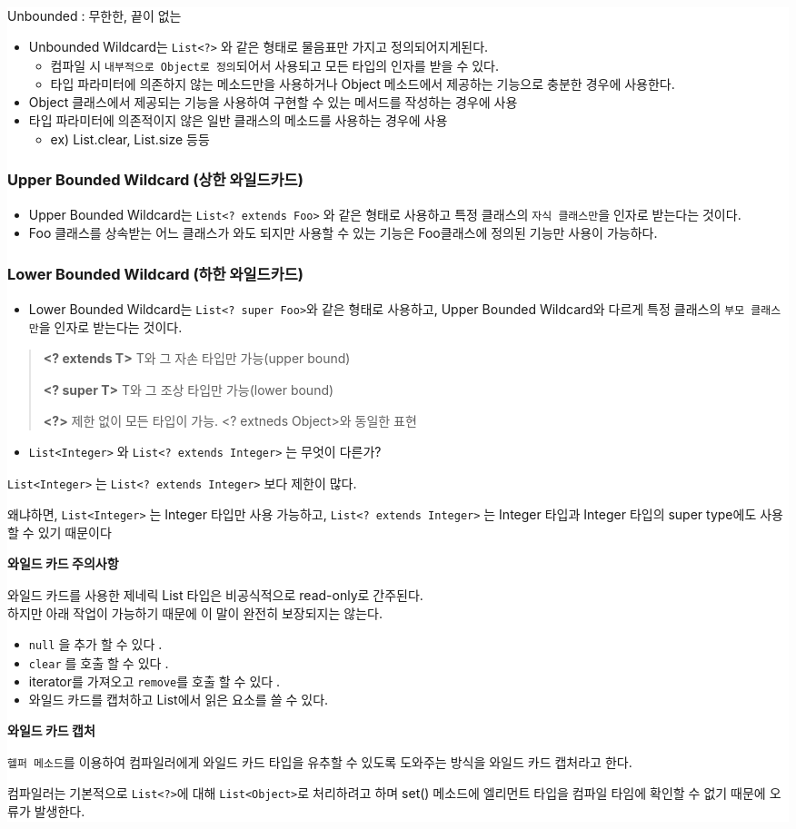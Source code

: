 Unbounded : 무한한, 끝이 없는

- Unbounded Wildcard는 `List<?>` 와 같은 형태로 물음표만 가지고 정의되어지게된다. 
  - 컴파일 시 `내부적으로 Object로 정의`되어서 사용되고 모든 타입의 인자를 받을 수 있다. 
  - 타입 파라미터에 의존하지 않는 메소드만을 사용하거나 Object 메소드에서 제공하는 기능으로 충분한 경우에 사용한다.
- Object 클래스에서 제공되는 기능을 사용하여 구현할 수 있는 메서드를 작성하는 경우에 사용
- 타입 파라미터에 의존적이지 않은 일반 클래스의 메소드를 사용하는 경우에 사용 
  - ex) List.clear, List.size 등등

### Upper Bounded Wildcard (상한 와일드카드)

- Upper Bounded Wildcard는 `List<? extends Foo>` 와 같은 형태로 사용하고 특정 클래스의 `자식 클래스만`을 인자로 받는다는 것이다. 
- Foo 클래스를 상속받는 어느 클래스가 와도 되지만 사용할 수 있는 기능은 Foo클래스에 정의된 기능만 사용이 가능하다.

### Lower Bounded Wildcard (하한 와일드카드)

- Lower Bounded Wildcard는 `List<? super Foo>`와 같은 형태로 사용하고, Upper Bounded Wildcard와 다르게 특정 클래스의 `부모 클래스만`을 인자로 받는다는 것이다.



> **<? extends T>**
> T와 그 자손 타입만 가능(upper bound)
>
> **<? super T>**
> T와 그 조상 타입만 가능(lower bound)
>
> **<?>**
> 제한 없이 모든 타입이 가능. <? extneds Object>와 동일한 표현



* `List<Integer>` 와 `List<? extends Integer>` 는 무엇이 다른가?

`List<Integer>` 는 `List<? extends Integer>` 보다 제한이 많다.

왜냐하면,  `List<Integer>` 는 Integer 타입만 사용 가능하고,  `List<? extends Integer>` 는 Integer 타입과 Integer 타입의 super type에도 사용할 수 있기 때문이다  



**와일드 카드 주의사항** 

와일드 카드를 사용한 제네릭 List 타입은 비공식적으로 read-only로 간주된다.  
 하지만 아래 작업이 가능하기 때문에 이 말이 완전히 보장되지는 않는다.

- `null` 을 추가 할 수 있다 .
- `clear` 를 호출 할 수 있다 .
- iterator를 가져오고 `remove`를 호출 할 수 있다 .
- 와일드 카드를 캡처하고 List에서 읽은 요소를 쓸 수 있다.



**와일드 카드 캡처**

`헬퍼 메소드`를 이용하여 컴파일러에게 와일드 카드 타입을 유추할 수 있도록 도와주는 방식을 와일드 카드 캡처라고 한다.

컴파일러는 기본적으로 `List<?>`에 대해 `List<Object>`로 처리하려고 하며 set() 메소드에 엘리먼트 타입을 컴파일 타임에 확인할 수 없기 때문에 오류가 발생한다.
